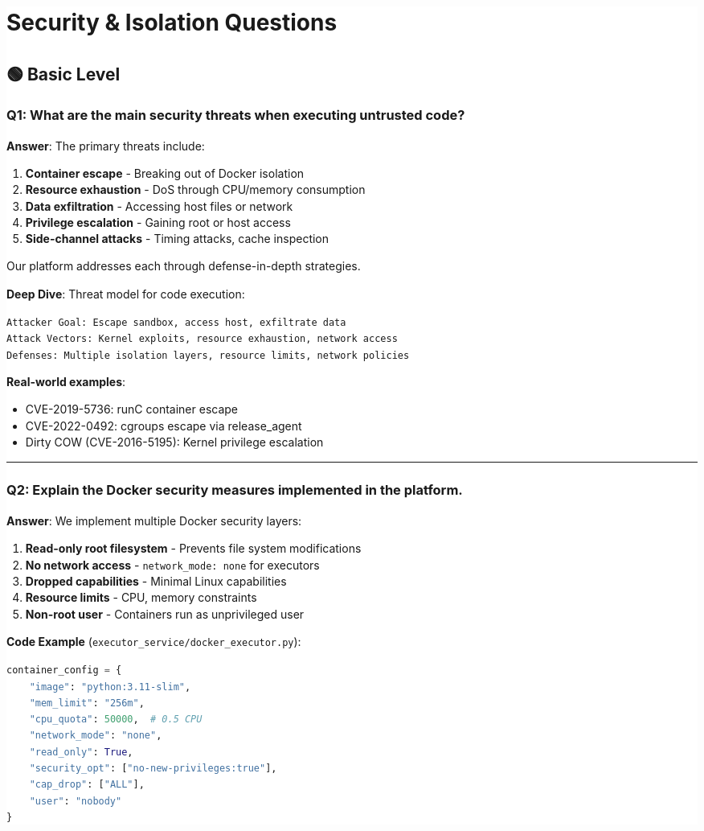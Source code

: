 # Security & Isolation Questions

## 🟢 Basic Level

### Q1: What are the main security threats when executing untrusted code?

**Answer**:
The primary threats include:
1. **Container escape** - Breaking out of Docker isolation
2. **Resource exhaustion** - DoS through CPU/memory consumption  
3. **Data exfiltration** - Accessing host files or network
4. **Privilege escalation** - Gaining root or host access
5. **Side-channel attacks** - Timing attacks, cache inspection

Our platform addresses each through defense-in-depth strategies.

**Deep Dive**:
Threat model for code execution:
```
Attacker Goal: Escape sandbox, access host, exfiltrate data
Attack Vectors: Kernel exploits, resource exhaustion, network access
Defenses: Multiple isolation layers, resource limits, network policies
```

**Real-world examples**:
- CVE-2019-5736: runC container escape
- CVE-2022-0492: cgroups escape via release_agent
- Dirty COW (CVE-2016-5195): Kernel privilege escalation

---

### Q2: Explain the Docker security measures implemented in the platform.

**Answer**:
We implement multiple Docker security layers:

1. **Read-only root filesystem** - Prevents file system modifications
2. **No network access** - `network_mode: none` for executors
3. **Dropped capabilities** - Minimal Linux capabilities
4. **Resource limits** - CPU, memory constraints
5. **Non-root user** - Containers run as unprivileged user

**Code Example** (`executor_service/docker_executor.py`):
```python
container_config = {
    "image": "python:3.11-slim",
    "mem_limit": "256m",
    "cpu_quota": 50000,  # 0.5 CPU
    "network_mode": "none",
    "read_only": True,
    "security_opt": ["no-new-privileges:true"],
    "cap_drop": ["ALL"],
    "user": "nobody"
}
```
